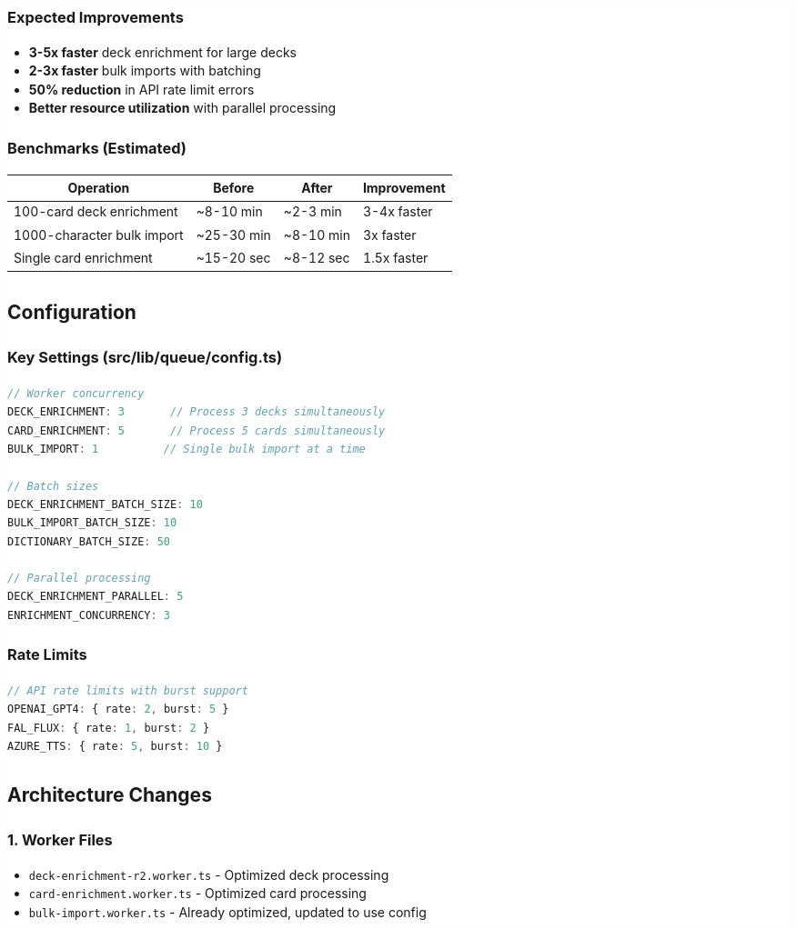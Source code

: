 ### Expected Improvements
- **3-5x faster** deck enrichment for large decks
- **2-3x faster** bulk imports with batching
- **50% reduction** in API rate limit errors
- **Better resource utilization** with parallel processing

### Benchmarks (Estimated)
| Operation | Before | After | Improvement |
|-----------|--------|-------|-------------|
| 100-card deck enrichment | ~8-10 min | ~2-3 min | 3-4x faster |
| 1000-character bulk import | ~25-30 min | ~8-10 min | 3x faster |
| Single card enrichment | ~15-20 sec | ~8-12 sec | 1.5x faster |

## Configuration

### Key Settings (src/lib/queue/config.ts)
```typescript
// Worker concurrency
DECK_ENRICHMENT: 3       // Process 3 decks simultaneously
CARD_ENRICHMENT: 5       // Process 5 cards simultaneously
BULK_IMPORT: 1          // Single bulk import at a time

// Batch sizes
DECK_ENRICHMENT_BATCH_SIZE: 10
BULK_IMPORT_BATCH_SIZE: 10
DICTIONARY_BATCH_SIZE: 50

// Parallel processing
DECK_ENRICHMENT_PARALLEL: 5
ENRICHMENT_CONCURRENCY: 3
```

### Rate Limits
```typescript
// API rate limits with burst support
OPENAI_GPT4: { rate: 2, burst: 5 }
FAL_FLUX: { rate: 1, burst: 2 }
AZURE_TTS: { rate: 5, burst: 10 }
```

## Architecture Changes

### 1. Worker Files
- `deck-enrichment-r2.worker.ts` - Optimized deck processing
- `card-enrichment.worker.ts` - Optimized card processing  
- `bulk-import.worker.ts` - Already optimized, updated to use config
